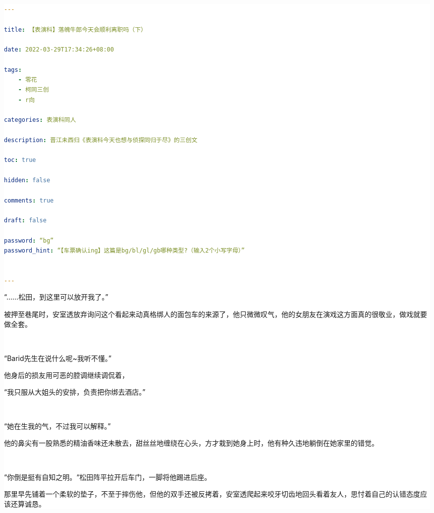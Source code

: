 ```yaml
---

title: 【表演科】落魄牛郎今天会顺利离职吗（下）

date: 2022-03-29T17:34:26+08:00

tags: 
    - 零花
    - 柯同三创
    - r向

categories: 表演科同人

description: 晋江未西归《表演科今天也想与侦探同归于尽》的三创文

toc: true

hidden: false

comments: true

draft: false

password: “bg”
password_hint: “【车票确认ing】这篇是bg/bl/gl/gb哪种类型?（输入2个小写字母）”
  

---
```



“……松田，到这里可以放开我了。”

被押至巷尾时，安室透放弃询问这个看起来动真格绑人的面包车的来源了，他只微微叹气，他的女朋友在演戏这方面真的很敬业，做戏就要做全套。


<br>

“Barid先生在说什么呢~我听不懂。”

他身后的损友用可恶的腔调继续调侃着，

“我只服从大姐头的安排，负责把你绑去酒店。”


<br>

“她在生我的气，不过我可以解释。”

他的鼻尖有一股熟悉的精油香味还未散去，甜丝丝地缠绕在心头，方才栽到她身上时，他有种久违地躺倒在她家里的错觉。


<br>

“你倒是挺有自知之明。“松田阵平拉开后车门，一脚将他踢进后座。

那里早先铺着一个柔软的垫子，不至于摔伤他，但他的双手还被反拷着，安室透爬起来咬牙切齿地回头看着友人，思忖着自己的认错态度应该还算诚恳。
